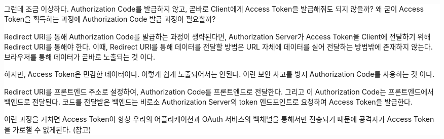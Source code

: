 그런데 조금 이상하다. Authorization Code를 발급하지 않고, 곧바로 Client에게 Access Token을 발급해줘도 되지 않을까? 왜 굳이 Access Token을 획득하는 과정에 Authorization Code 발급 과정이 필요할까?

Redirect URI를 통해 Authorization Code를 발급하는 과정이 생략된다면, Authorization Server가 Access Token을 Client에 전달하기 위해 Redirect URI를 통해야 한다. 이때, Redirect URI를 통해 데이터를 전달할 방법은 URL 자체에 데이터를 실어 전달하는 방법밖에 존재하지 않는다. 브라우저를 통해 데이터가 곧바로 노출되는 것 이다.

하지만, Access Token은 민감한 데이터이다. 이렇게 쉽게 노출되어서는 안된다. 이런 보안 사고를 방지 Authorization Code를 사용하는 것 이다.

Redirect URI를 프론트엔드 주소로 설정하여, Authorization Code를 프론트엔드로 전달한다. 그리고 이 Authorization Code는 프론트엔드에서 백엔드로 전달된다. 코드를 전달받은 백엔드는 비로소 Authorization Server의 token 엔드포인트로 요청하여 Access Token을 발급한다.

이런 과정을 거치면 Access Token이 항상 우리의 어플리케이션과 OAuth 서비스의 백채널을 통해서만 전송되기 때문에 공격자가 Access Token을 가로챌 수 없게된다. (참고)
